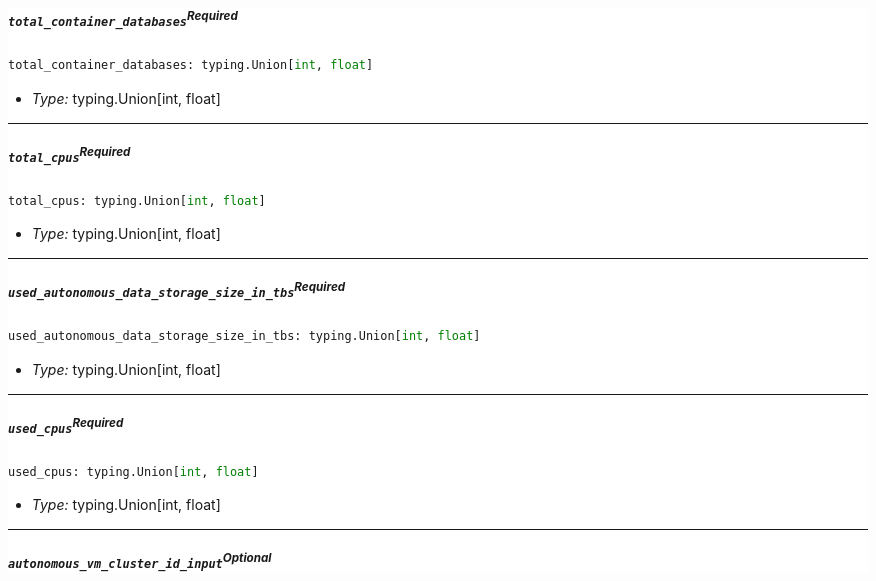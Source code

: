 
##### `total_container_databases`<sup>Required</sup> <a name="total_container_databases" id="rhizo-co-terraform-provider-oci.dataOciDatabaseAutonomousVmClusterResourceUsage.DataOciDatabaseAutonomousVmClusterResourceUsage.property.totalContainerDatabases"></a>

```python
total_container_databases: typing.Union[int, float]
```

- *Type:* typing.Union[int, float]

---

##### `total_cpus`<sup>Required</sup> <a name="total_cpus" id="rhizo-co-terraform-provider-oci.dataOciDatabaseAutonomousVmClusterResourceUsage.DataOciDatabaseAutonomousVmClusterResourceUsage.property.totalCpus"></a>

```python
total_cpus: typing.Union[int, float]
```

- *Type:* typing.Union[int, float]

---

##### `used_autonomous_data_storage_size_in_tbs`<sup>Required</sup> <a name="used_autonomous_data_storage_size_in_tbs" id="rhizo-co-terraform-provider-oci.dataOciDatabaseAutonomousVmClusterResourceUsage.DataOciDatabaseAutonomousVmClusterResourceUsage.property.usedAutonomousDataStorageSizeInTbs"></a>

```python
used_autonomous_data_storage_size_in_tbs: typing.Union[int, float]
```

- *Type:* typing.Union[int, float]

---

##### `used_cpus`<sup>Required</sup> <a name="used_cpus" id="rhizo-co-terraform-provider-oci.dataOciDatabaseAutonomousVmClusterResourceUsage.DataOciDatabaseAutonomousVmClusterResourceUsage.property.usedCpus"></a>

```python
used_cpus: typing.Union[int, float]
```

- *Type:* typing.Union[int, float]

---

##### `autonomous_vm_cluster_id_input`<sup>Optional</sup> <a name="autonomous_vm_cluster_id_input" id="rhizo-co-terraform-provider-oci.dataOciDatabaseAutonomousVmClusterResourceUsage.DataOciDatabaseAutonomousVmClusterResourceUsage.property.autonomousVmClusterIdInput"></a>
